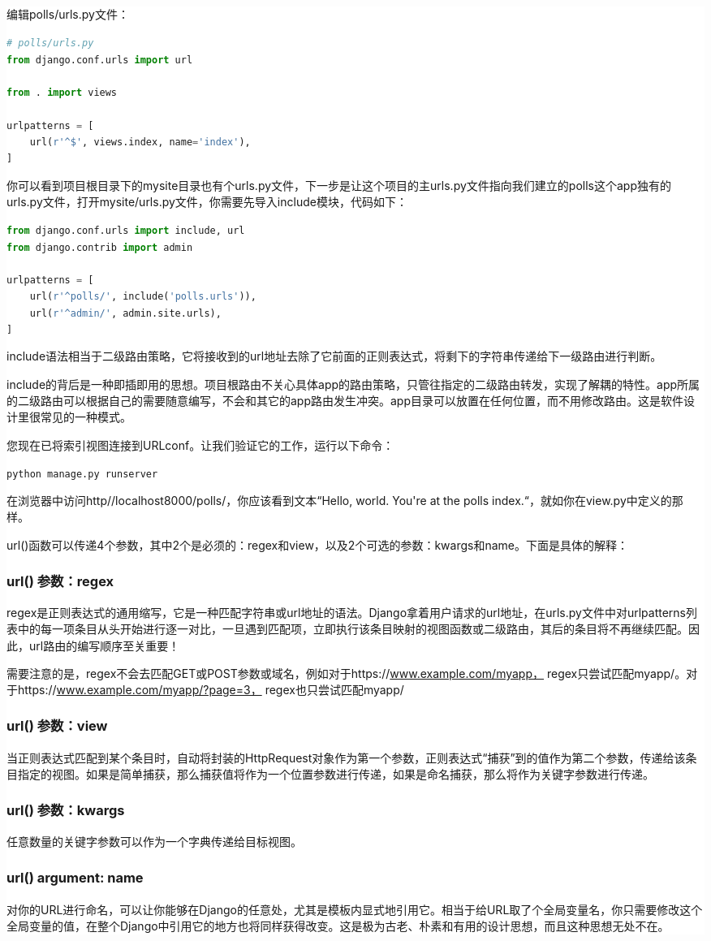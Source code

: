 编辑polls/urls.py文件：
```python
# polls/urls.py
from django.conf.urls import url

from . import views

urlpatterns = [
    url(r'^$', views.index, name='index'),
]
```

你可以看到项目根目录下的mysite目录也有个urls.py文件，下一步是让这个项目的主urls.py文件指向我们建立的polls这个app独有的urls.py文件，打开mysite/urls.py文件，你需要先导入include模块，代码如下：
```python
from django.conf.urls import include, url
from django.contrib import admin

urlpatterns = [
    url(r'^polls/', include('polls.urls')),
    url(r'^admin/', admin.site.urls),
]
```

include语法相当于二级路由策略，它将接收到的url地址去除了它前面的正则表达式，将剩下的字符串传递给下一级路由进行判断。

include的背后是一种即插即用的思想。项目根路由不关心具体app的路由策略，只管往指定的二级路由转发，实现了解耦的特性。app所属的二级路由可以根据自己的需要随意编写，不会和其它的app路由发生冲突。app目录可以放置在任何位置，而不用修改路由。这是软件设计里很常见的一种模式。

您现在已将索引视图连接到URLconf。让我们验证它的工作，运行以下命令：

```
python manage.py runserver
```

在浏览器中访问http//localhost8000/polls/，你应该看到文本“Hello, world. You're at the polls index.“，就如你在view.py中定义的那样。

url()函数可以传递4个参数，其中2个是必须的：regex和view，以及2个可选的参数：kwargs和name。下面是具体的解释：

### url() 参数：regex

regex是正则表达式的通用缩写，它是一种匹配字符串或url地址的语法。Django拿着用户请求的url地址，在urls.py文件中对urlpatterns列表中的每一项条目从头开始进行逐一对比，一旦遇到匹配项，立即执行该条目映射的视图函数或二级路由，其后的条目将不再继续匹配。因此，url路由的编写顺序至关重要！

需要注意的是，regex不会去匹配GET或POST参数或域名，例如对于https://www.example.com/myapp， regex只尝试匹配myapp/。对于https://www.example.com/myapp/?page=3， regex也只尝试匹配myapp/

### url() 参数：view

当正则表达式匹配到某个条目时，自动将封装的HttpRequest对象作为第一个参数，正则表达式“捕获”到的值作为第二个参数，传递给该条目指定的视图。如果是简单捕获，那么捕获值将作为一个位置参数进行传递，如果是命名捕获，那么将作为关键字参数进行传递。

### url() 参数：kwargs

任意数量的关键字参数可以作为一个字典传递给目标视图。

### url() argument: name

对你的URL进行命名，可以让你能够在Django的任意处，尤其是模板内显式地引用它。相当于给URL取了个全局变量名，你只需要修改这个全局变量的值，在整个Django中引用它的地方也将同样获得改变。这是极为古老、朴素和有用的设计思想，而且这种思想无处不在。


